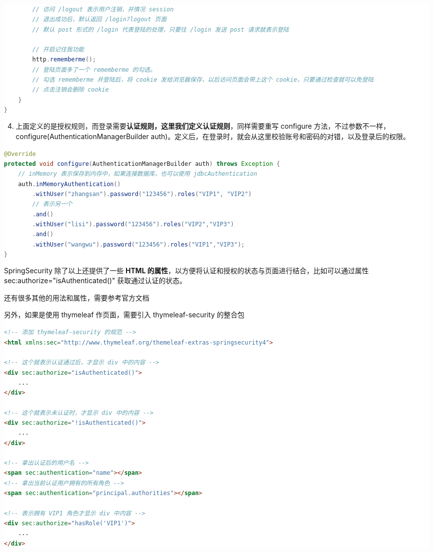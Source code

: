 ```java
        // 访问 /logout 表示用户注销，并情况 session
        // 退出成功后，默认返回 /login?logout 页面
        // 默认 post 形式的 /login 代表登陆的处理，只要往 /login 发送 post 请求就表示登陆
        
        // 开启记住我功能
        http.rememberme();
        // 登陆页面多了一个 rememberme 的勾选。
        // 勾选 rememberme 并登陆后，将 cookie 发给浏览器保存，以后访问页面会带上这个 cookie，只要通过检查就可以免登陆
        // 点击注销会删除 cookie
    }
}
```

4. 上面定义的是授权规则，而登录需要**认证规则，这里我们定义认证规则**，同样需要重写 configure 方法，不过参数不一样，configure(AuthenticationManagerBuilder auth)。定义后，在登录时，就会从这里校验账号和密码的对错，以及登录后的权限。

```java
@Override
protected void configure(AuthenticationManagerBuilder auth) throws Exception {
    // inMemory 表示保存到内存中，如果连接数据库，也可以使用 jdbcAuthentication
    auth.inMemoryAuthentication()
        .withUser("zhangsan").password("123456").roles("VIP1", "VIP2")
        // 表示另一个
        .and()
        .withUser("lisi").password("123456").roles("VIP2","VIP3")
        .and()
        .withUser("wangwu").password("123456").roles("VIP1","VIP3");
}
```

SpringSecurity 除了以上还提供了一些 **HTML 的属性**，以方便将认证和授权的状态与页面进行结合，比如可以通过属性 sec:authorize="isAuthenticated()" 获取通过认证的状态。

还有很多其他的用法和属性，需要参考官方文档

另外，如果是使用 thymeleaf 作页面，需要引入 thymeleaf-security 的整合包

```html
<!-- 添加 thymeleaf-security 的规范 -->
<html xmlns:sec="http://www.thymeleaf.org/themeleaf-extras-springsecurity4">

<!-- 这个就表示认证通过后，才显示 div 中的内容 -->
<div sec:authorize="isAuthenticated()">
    ...
</div>

<!-- 这个就表示未认证时，才显示 div 中的内容 -->
<div sec:authorize="!isAuthenticated()">
    ...
</div>

<!-- 拿出认证后的用户名 -->
<span sec:authentication="name"></span>
<!-- 拿出当前认证用户拥有的所有角色 -->
<span sec:authentication="principal.authorities"></span>  
    
<!-- 表示拥有 VIP1 角色才显示 div 中内容 -->
<div sec:authorize="hasRole('VIP1')">
    ...
</div>
```
